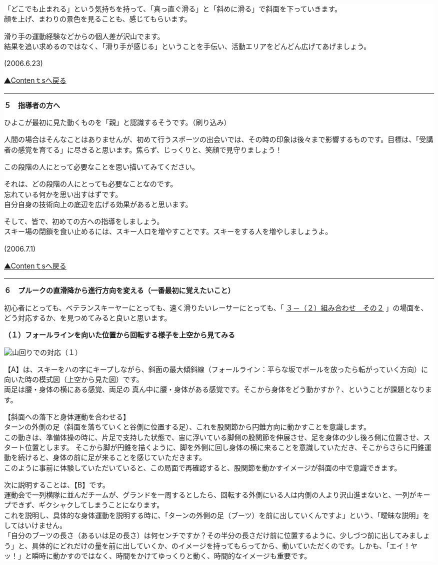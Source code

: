 「どこでも止まれる」という気持ちを持って、「真っ直ぐ滑る」と「斜めに滑る」で斜面を下っていきます。  
顔を上げ、まわりの景色を見ることも、感じてもらいます。

滑り手の運動経験などからの個人差が沢山でます。  
結果を追い求めるのではなく、「滑り手が感じる」ということを手伝い、活動エリアをどんどん広げてあげましょう。

(2006.6.23)

[▲Contenｔsへ戻る](http://www.iplus.jp/~takekawa/for_beginners/#contents)

---

  

**５　指導者の方へ**

ひよこが最初に見た動くものを「親」と認識するそうです。（刷り込み）

人間の場合はそんなことはありませんが、初めて行うスポーツの出会いでは、その時の印象は後々まで影響するものです。目標は、「受講者の感覚を育てる」に尽きると思います。焦らず、じっくりと、笑顔で見守りましょう！

この段階の人にとって必要なことを思い描いてみてください。

それは、どの段階の人にとっても必要なことなのです。  
忘れている何かを思い出すはずです。  
自分自身の技術向上の底辺を広げる効果があると思います。

そして、皆で、初めての方への指導をしましょう。  
スキー場の閉鎖を食い止めるには、スキー人口を増やすことです。スキーをする人を増やしましょうよ。

(2006.7.1)

[▲Contenｔsへ戻る](http://www.iplus.jp/~takekawa/for_beginners/#contents)

---

  

**６　プルークの直滑降から進行方向を変える（一番最初に覚えたいこと）**

初心者にとっても、ベテランスキーヤーにとっても、速く滑りたいレーサーにとっても、「 [３－（２）組み合わせ　その２](http://www.iplus.jp/~takekawa/for_beginners/#3-2) 」の場面を、どう対応するか、を見つめてみると良いと思います。

**（１）フォールラインを向いた位置から回転する様子を上空から見てみる**

![山回りでの対応（１）](http://www.iplus.jp/~takekawa/for_beginners/image/zu05-2.gif)

【A】は、スキーをハの字にキープしながら、斜面の最大傾斜線（フォールライン：平らな坂でボールを放ったら転がっていく方向）に向いた時の模式図（上空から見た図）です。  
両足は腰・身体の横にある感覚、両足の 真ん中に腰・身体がある感覚です。そこから身体をどう動かすか？、ということが課題となります。

【斜面への落下と身体運動を合わせる】  
ターンの外側の足（斜面を落ちていくと谷側に位置する足）、これを股関節から円錐方向に動かすことを意識します。  
この動きは、準備体操の時に、片足で支持した状態で、宙に浮いている脚側の股関節を伸展させ、足を身体の少し後ろ側に位置させ、スタート位置とします。 そこから脚が円錐を描くように、脚を外側に回し身体の横に来ることを意識していただき、そこからさらに円錐運動を続けると、身体の前に足が来ることを感じていただきます。  
このように事前に体験していただいていると、この局面で再確認すると、股関節を動かすイメージが斜面の中で意識できます。

次に説明することは、【B】です。  
運動会で一列横隊に並んだチームが、グランドを一周するとしたら、回転する外側にいる人は内側の人より沢山進まないと、一列がキープできず、ギクシャクしてしまうことになります。  
これを説明し、具体的な身体運動を説明する時に、「ターンの外側の足（ブーツ）を前に出していくんですよ」という、「曖昧な説明」をしてはいけません。  
「自分のブーツの長さ（あるいは足の長さ）は何センチですか？その半分の長さだけ前に位置するように、少しづつ前に出してみましょう」と、具体的にどれだけの量を前に出していくか、のイメージを持ってもらってから、動いていただくのです。しかも、「エイ！ヤッ！」と瞬時に動かすのではなく、時間をかけてゆっくりと動く、時間的なイメージも重要です。
